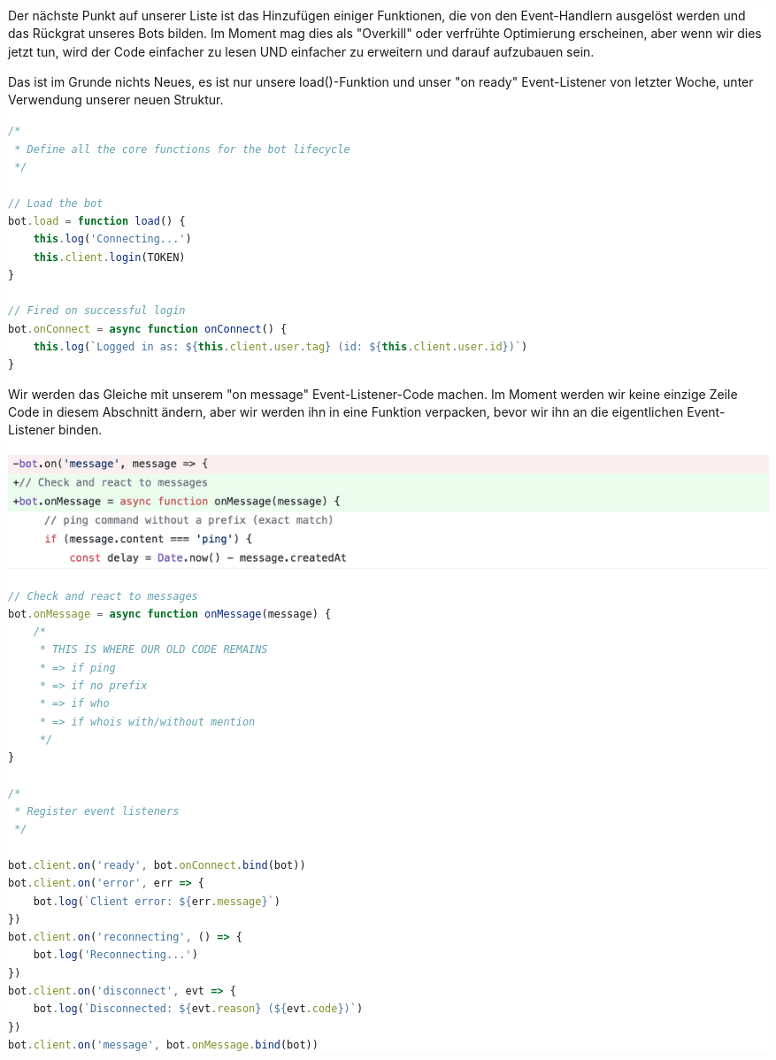 Der nächste Punkt auf unserer Liste ist das Hinzufügen einiger Funktionen, die von den Event-Handlern ausgelöst werden und das Rückgrat unseres Bots bilden. Im Moment mag dies als "Overkill" oder verfrühte Optimierung erscheinen, aber wenn wir dies jetzt tun, wird der Code einfacher zu lesen UND einfacher zu erweitern und darauf aufzubauen sein.

Das ist im Grunde nichts Neues, es ist nur unsere load()-Funktion und unser "on ready" Event-Listener von letzter Woche, unter Verwendung unserer neuen Struktur.

```javascript
/*
 * Define all the core functions for the bot lifecycle
 */

// Load the bot
bot.load = function load() {
    this.log('Connecting...')
    this.client.login(TOKEN)
}

// Fired on successful login
bot.onConnect = async function onConnect() {
    this.log(`Logged in as: ${this.client.user.tag} (id: ${this.client.user.id})`)
}
```

Wir werden das Gleiche mit unserem "on message" Event-Listener-Code machen. Im Moment werden wir keine einzige Zeile Code in diesem Abschnitt ändern, aber wir werden ihn in eine Funktion verpacken, bevor wir ihn an die eigentlichen Event-Listener binden.

![](./images/3.png)

```javascript
// Check and react to messages
bot.onMessage = async function onMessage(message) {
    /*
     * THIS IS WHERE OUR OLD CODE REMAINS
     * => if ping
     * => if no prefix
     * => if who
     * => if whois with/without mention
     */
}

/*
 * Register event listeners
 */

bot.client.on('ready', bot.onConnect.bind(bot))
bot.client.on('error', err => {
    bot.log(`Client error: ${err.message}`)
})
bot.client.on('reconnecting', () => {
    bot.log('Reconnecting...')
})
bot.client.on('disconnect', evt => {
    bot.log(`Disconnected: ${evt.reason} (${evt.code})`)
})
bot.client.on('message', bot.onMessage.bind(bot))

```